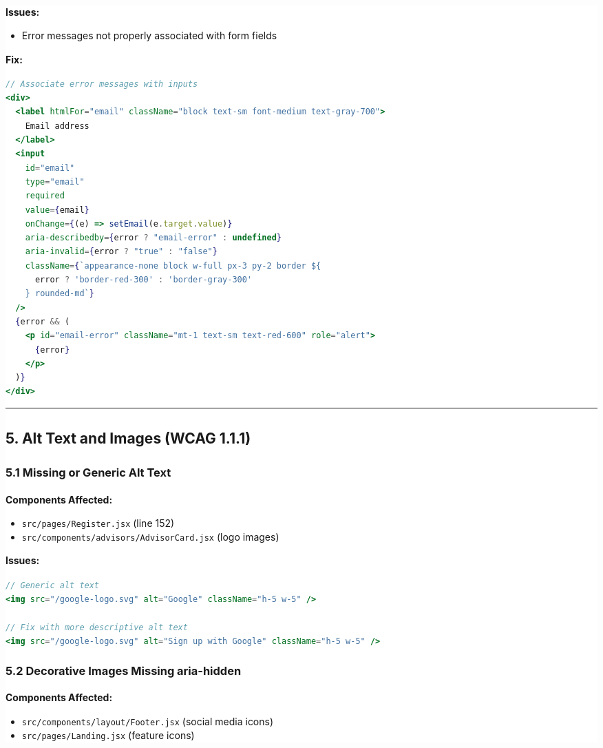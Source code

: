 **Issues:**
- Error messages not properly associated with form fields

**Fix:**
```jsx
// Associate error messages with inputs
<div>
  <label htmlFor="email" className="block text-sm font-medium text-gray-700">
    Email address
  </label>
  <input
    id="email"
    type="email"
    required
    value={email}
    onChange={(e) => setEmail(e.target.value)}
    aria-describedby={error ? "email-error" : undefined}
    aria-invalid={error ? "true" : "false"}
    className={`appearance-none block w-full px-3 py-2 border ${
      error ? 'border-red-300' : 'border-gray-300'
    } rounded-md`}
  />
  {error && (
    <p id="email-error" className="mt-1 text-sm text-red-600" role="alert">
      {error}
    </p>
  )}
</div>
```

---

## 5. Alt Text and Images (WCAG 1.1.1)

### 5.1 Missing or Generic Alt Text

**Components Affected:**
- `src/pages/Register.jsx` (line 152)
- `src/components/advisors/AdvisorCard.jsx` (logo images)

**Issues:**
```jsx
// Generic alt text
<img src="/google-logo.svg" alt="Google" className="h-5 w-5" />

// Fix with more descriptive alt text
<img src="/google-logo.svg" alt="Sign up with Google" className="h-5 w-5" />
```

### 5.2 Decorative Images Missing aria-hidden

**Components Affected:**
- `src/components/layout/Footer.jsx` (social media icons)
- `src/pages/Landing.jsx` (feature icons)
